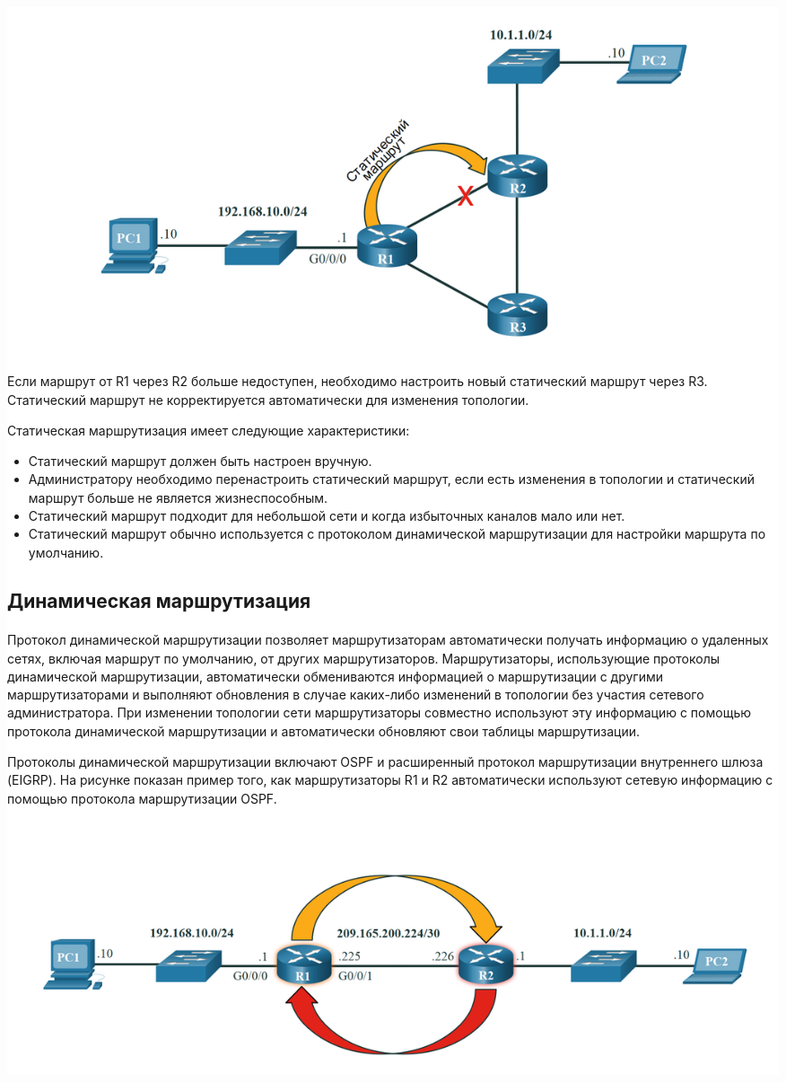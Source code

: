 ![](./assets/8.5.3-2.png)


Если маршрут от R1 через R2 больше недоступен, необходимо настроить новый статический маршрут через R3. Статический маршрут не корректируется автоматически для изменения топологии.



Статическая маршрутизация имеет следующие характеристики:

* Статический маршрут должен быть настроен вручную.
* Администратору необходимо перенастроить статический маршрут, если есть изменения в топологии и статический маршрут больше не является жизнеспособным.
* Статический маршрут подходит для небольшой сети и когда избыточных каналов мало или нет.
* Статический маршрут обычно используется с протоколом динамической маршрутизации для настройки маршрута по умолчанию.


## Динамическая маршрутизация

Протокол динамической маршрутизации позволяет маршрутизаторам автоматически получать информацию о удаленных сетях, включая маршрут по умолчанию, от других маршрутизаторов. Маршрутизаторы, использующие протоколы динамической маршрутизации, автоматически обмениваются информацией о маршрутизации с другими маршрутизаторами и выполняют обновления в случае каких-либо изменений в топологии без участия сетевого администратора. При изменении топологии сети маршрутизаторы совместно используют эту информацию с помощью протокола динамической маршрутизации и автоматически обновляют свои таблицы маршрутизации.

Протоколы динамической маршрутизации включают OSPF и расширенный протокол маршрутизации внутреннего шлюза (EIGRP). На рисунке показан пример того, как маршрутизаторы R1 и R2 автоматически используют сетевую информацию с помощью протокола маршрутизации OSPF.

![](./assets/8.5.4-1.png)